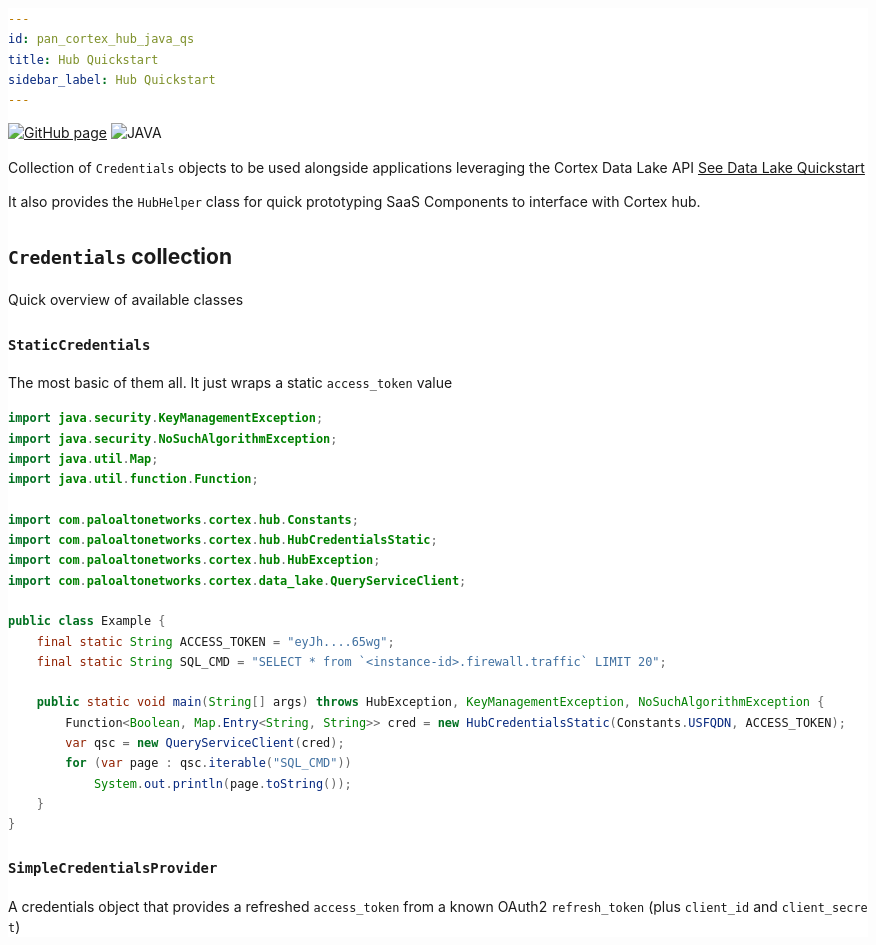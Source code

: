 ```yaml
---
id: pan_cortex_hub_java_qs
title: Hub Quickstart
sidebar_label: Hub Quickstart
---
```


[![GitHub page](https://img.shields.io/badge/GitHub-Repo-brightgreen?style=for-the-badge&logo=github)](https://github.com/PaloAltoNetworks/pan-cortex-hub-java) ![JAVA](https://img.shields.io/badge/lang-JAVA-ff69b4?style=for-the-badge)

Collection of `Credentials` objects to be used alongside applications leveraging
the Cortex Data Lake API [See Data Lake Quickstart](/docs/pan_cortex_data_lake_java_qs)

It also provides the `HubHelper` class for quick prototyping SaaS Components to interface with Cortex hub.

## `Credentials` collection
Quick overview of available classes

### `StaticCredentials`
The most basic of them all. It just wraps a static `access_token` value

```java
import java.security.KeyManagementException;
import java.security.NoSuchAlgorithmException;
import java.util.Map;
import java.util.function.Function;

import com.paloaltonetworks.cortex.hub.Constants;
import com.paloaltonetworks.cortex.hub.HubCredentialsStatic;
import com.paloaltonetworks.cortex.hub.HubException;
import com.paloaltonetworks.cortex.data_lake.QueryServiceClient;

public class Example {
    final static String ACCESS_TOKEN = "eyJh....65wg";
    final static String SQL_CMD = "SELECT * from `<instance-id>.firewall.traffic` LIMIT 20";
    
    public static void main(String[] args) throws HubException, KeyManagementException, NoSuchAlgorithmException {
        Function<Boolean, Map.Entry<String, String>> cred = new HubCredentialsStatic(Constants.USFQDN, ACCESS_TOKEN);
        var qsc = new QueryServiceClient(cred);
        for (var page : qsc.iterable("SQL_CMD"))
            System.out.println(page.toString());
    }
}
```

### `SimpleCredentialsProvider`
A credentials object that provides a refreshed `access_token` from a known
OAuth2 `refresh_token` (plus `client_id` and `client_secret`)
